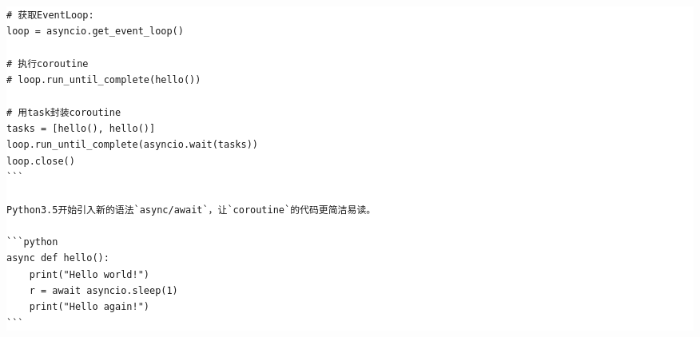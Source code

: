    # 获取EventLoop:
    loop = asyncio.get_event_loop()

    # 执行coroutine
    # loop.run_until_complete(hello())

    # 用task封装coroutine
    tasks = [hello(), hello()]
    loop.run_until_complete(asyncio.wait(tasks))
    loop.close()
    ```

    Python3.5开始引入新的语法`async/await`，让`coroutine`的代码更简洁易读。

    ```python
    async def hello():
        print("Hello world!")
        r = await asyncio.sleep(1)
        print("Hello again!")
    ```

